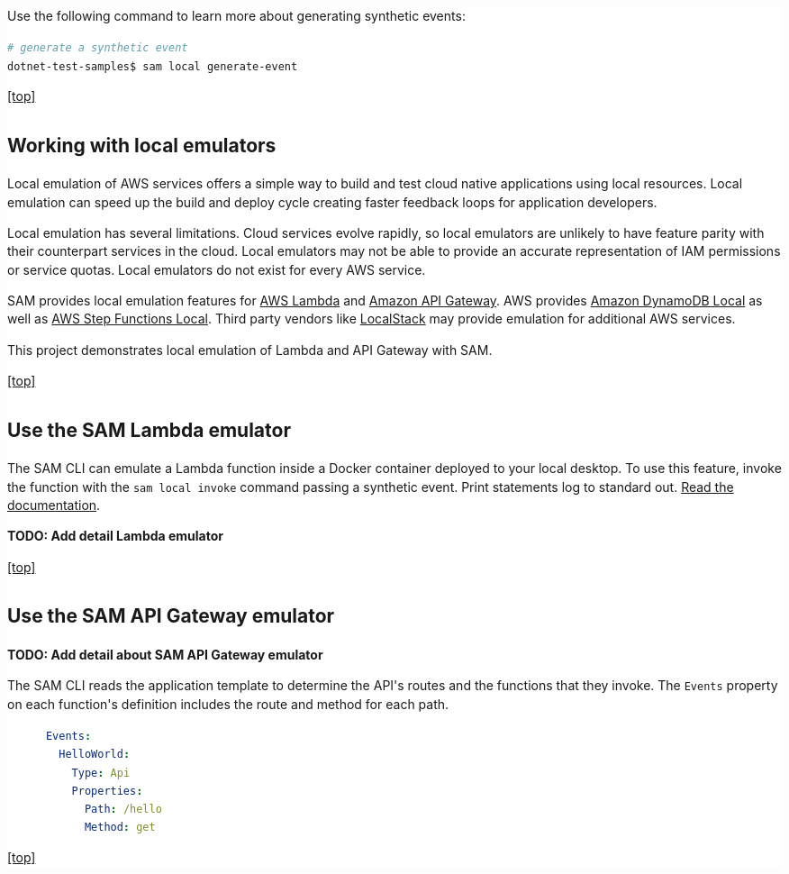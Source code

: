 Use the following command to learn more about generating synthetic events:
```bash
# generate a synthetic event
dotnet-test-samples$ sam local generate-event
```
[[top]](#dotnet-test-samples)

## Working with local emulators
Local emulation of AWS services offers a simple way to build and test cloud native applications using local resources. Local emulation can speed up the build and deploy cycle creating faster feedback loops for application developers. 

Local emulation has several limitations. Cloud services evolve rapidly, so local emulators are unlikely to have feature parity with their counterpart services in the cloud. Local emulators may not be able to provide an accurate representation of IAM permissions or service quotas. Local emulators do not exist for every AWS service.

SAM provides local emulation features for [AWS Lambda](https://docs.aws.amazon.com/serverless-application-model/latest/developerguide/serverless-sam-cli-using-invoke.html) and [Amazon API Gateway](https://docs.aws.amazon.com/serverless-application-model/latest/developerguide/serverless-sam-cli-using-start-api.html). AWS provides [Amazon DynamoDB Local](https://docs.aws.amazon.com/amazondynamodb/latest/developerguide/DynamoDBLocal.html) as well as [AWS Step Functions Local](https://docs.aws.amazon.com/step-functions/latest/dg/sfn-local.html). Third party vendors like [LocalStack](https://docs.localstack.cloud/overview/) may provide emulation for additional AWS services. 

This project demonstrates local emulation of Lambda and API Gateway with SAM.

[[top]](#dotnet-test-samples)

## Use the SAM Lambda emulator 
The SAM CLI can emulate a Lambda function inside a Docker container deployed to your local desktop. To use this feature, invoke the function with the `sam local invoke` command passing a synthetic event. Print statements log to standard out. [Read the documentation](https://docs.aws.amazon.com/serverless-application-model/latest/developerguide/serverless-sam-cli-using-invoke.html).

**TODO: Add detail Lambda emulator**

[[top]](#dotnet-test-samples)

## Use the SAM API Gateway emulator
**TODO: Add detail about SAM API Gateway emulator**

The SAM CLI reads the application template to determine the API's routes and the functions that they invoke. The `Events` property on each function's definition includes the route and method for each path.

```yaml
      Events:
        HelloWorld:
          Type: Api
          Properties:
            Path: /hello
            Method: get
```
[[top]](#python-test-samples)
